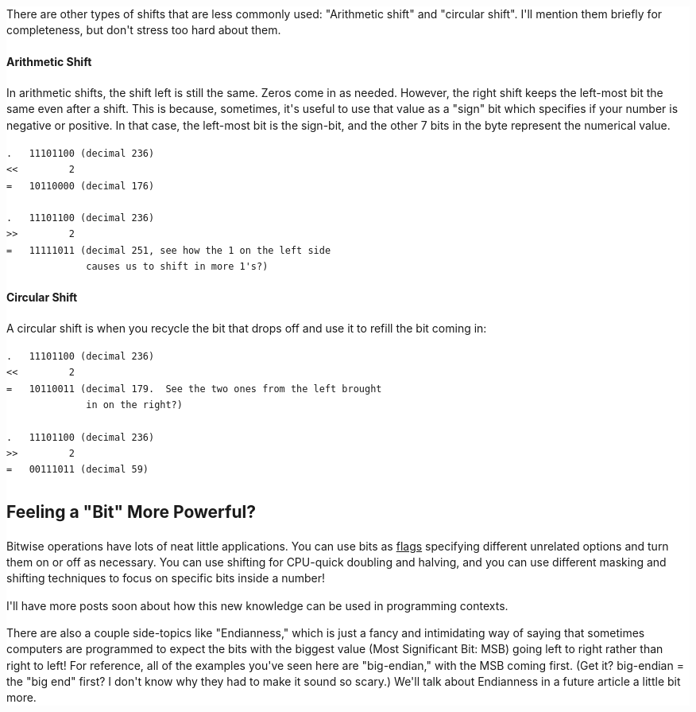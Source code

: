 There are other types of shifts that are less commonly used: "Arithmetic shift" and "circular shift".  I'll mention them briefly for completeness, but don't stress too hard about them.

#### Arithmetic Shift

In arithmetic shifts, the shift left is still the same.  Zeros come in as needed.  However, the right shift keeps the left-most bit the same even after a shift.  This is because, sometimes, it's useful to use that value as a "sign" bit which specifies if your number is negative or positive.  In that case, the left-most bit is the sign-bit, and the other 7 bits in the byte represent the numerical value.

```txt
.   11101100 (decimal 236)
<<         2
=   10110000 (decimal 176)

.   11101100 (decimal 236)
>>         2
=   11111011 (decimal 251, see how the 1 on the left side
              causes us to shift in more 1's?)
```

#### Circular Shift

A circular shift is when you recycle the bit that drops off and use it to refill the bit coming in:

```txt
.   11101100 (decimal 236)
<<         2
=   10110011 (decimal 179.  See the two ones from the left brought
              in on the right?)
              
.   11101100 (decimal 236)
>>         2
=   00111011 (decimal 59)
```

## Feeling a "Bit" More Powerful?

Bitwise operations have lots of neat little applications.  You can use bits as [flags](https://www.alanzucconi.com/2015/07/26/enum-flags-and-bitwise-operators/) specifying different unrelated options and turn them on or off as necessary.  You can use shifting for CPU-quick doubling and halving, and you can use different masking and shifting techniques to focus on specific bits inside a number!

I'll have more posts soon about how this new knowledge can be used in programming contexts.

There are also a couple side-topics like "Endianness," which is just a fancy and intimidating way of saying that sometimes computers are programmed to expect the bits with the biggest value (Most Significant Bit: MSB) going left to right rather than right to left!  For reference, all of the examples you've seen here are "big-endian," with the MSB coming first.  (Get it?  big-endian = the "big end" first?  I don't know why they had to make it sound so scary.)  We'll talk about Endianness in a future article a little bit more.

[^1]: `254 = 0b11111110`.  Select the right-most two digits by AND-ing with `0b00000011`.  `0b11111110 AND 0b00000011 =  0b00000010 (2)`.